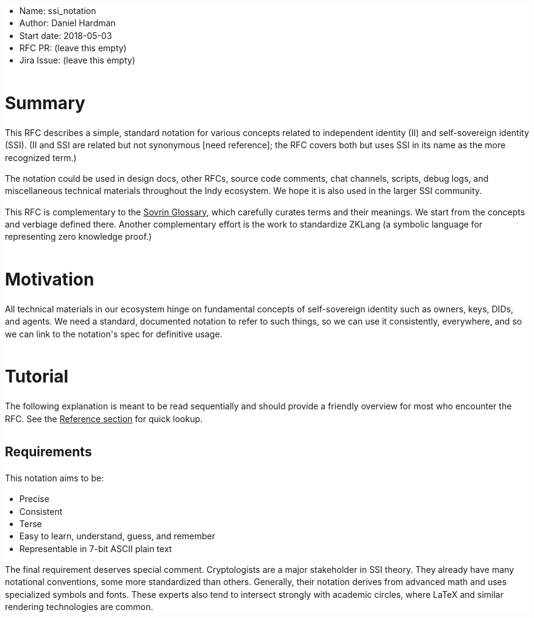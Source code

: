 - Name: ssi_notation
- Author: Daniel Hardman
- Start date: 2018-05-03
- RFC PR: (leave this empty)
- Jira Issue: (leave this empty)

# Summary
[summary]: #summary

This RFC describes a simple, standard notation for various concepts related
to independent identity (II) and self-sovereign identity (SSI). (II and SSI
are related but not synonymous [need reference]; the RFC covers both but
uses SSI in its name as the more recognized term.)

The notation could be used in design docs, other RFCs, source code comments,
chat channels, scripts, debug logs, and miscellaneous technical
materials throughout the Indy ecosystem. We hope it is also used in the larger
SSI community.

This RFC is complementary to the [Sovrin Glossary](
https://sovrin.org/library/glossary/), which carefully curates terms and their
meanings. We start from the concepts and verbiage defined there. Another
complementary effort is the work to standardize ZKLang (a symbolic
language for representing zero knowledge proof.)

# Motivation
[motivation]: #motivation

All technical materials in our ecosystem hinge on fundamental concepts of
self-sovereign identity such as owners, keys, DIDs, and agents. We need a
standard, documented notation to refer to such things, so we can
use it consistently, everywhere, and so we can link to the notation's
spec for definitive usage.

# Tutorial
[tutorial]: #tutorial

The following explanation is meant to be read sequentially and should provide a
friendly overview for most who encounter the RFC. See the 
[Reference section](#reference)
for quick lookup.

## Requirements
This notation aims to be:

* Precise
* Consistent
* Terse
* Easy to learn, understand, guess, and remember
* Representable in 7-bit ASCII plain text

The final requirement deserves special comment. Cryptologists are
a major stakeholder in SSI theory. They already have many
notational conventions, some more standardized than others.
Generally, their notation derives from advanced math and uses
specialized symbols and fonts. These experts also tend
to intersect strongly with academic circles, where LaTeX and similar
rendering technologies are common.


[drawbacks]: #drawbacks
[alternatives]: #alternatives
[prior-art]: #prior-art
  [superscripts]: #superscripts
[unresolved]: #unresolved-questions